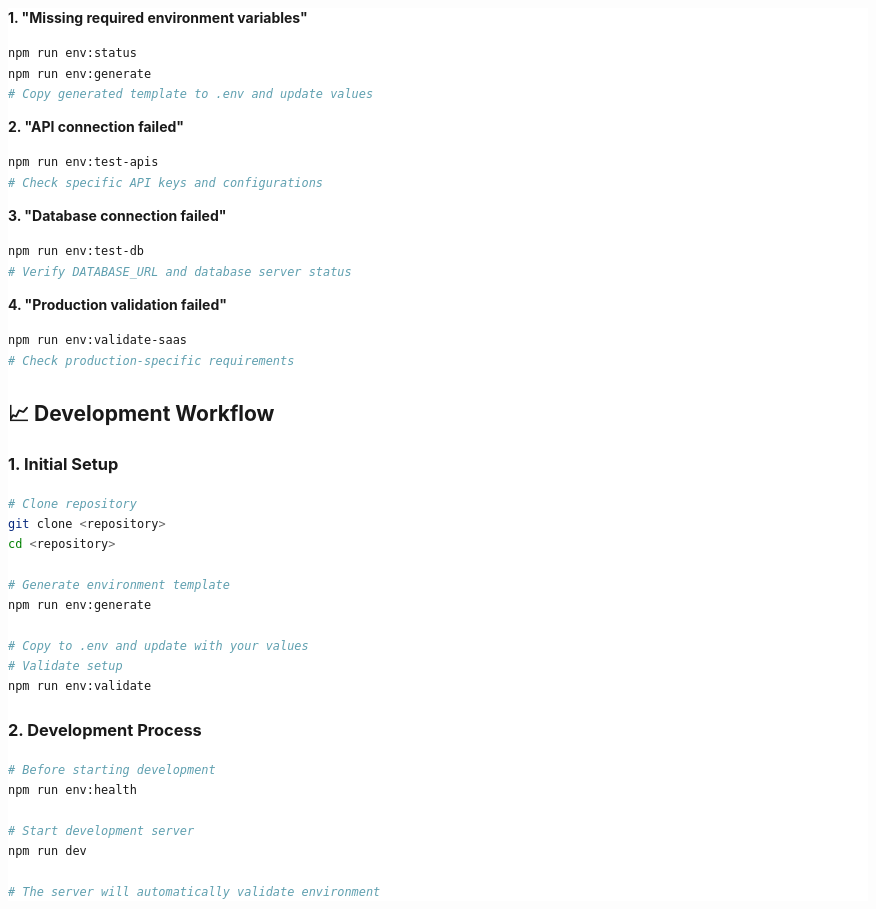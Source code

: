 **1. "Missing required environment variables"**

```bash
npm run env:status
npm run env:generate
# Copy generated template to .env and update values
```

**2. "API connection failed"**

```bash
npm run env:test-apis
# Check specific API keys and configurations
```

**3. "Database connection failed"**

```bash
npm run env:test-db
# Verify DATABASE_URL and database server status
```

**4. "Production validation failed"**

```bash
npm run env:validate-saas
# Check production-specific requirements
```

## 📈 Development Workflow

### 1. Initial Setup

```bash
# Clone repository
git clone <repository>
cd <repository>

# Generate environment template
npm run env:generate

# Copy to .env and update with your values
# Validate setup
npm run env:validate
```

### 2. Development Process

```bash
# Before starting development
npm run env:health

# Start development server
npm run dev

# The server will automatically validate environment
```
